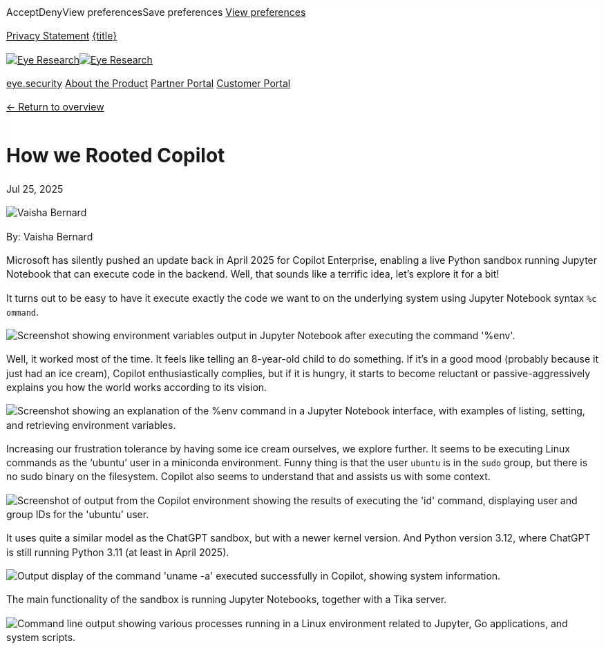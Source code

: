 AcceptDenyView preferencesSave preferences [View preferences](https://research.eye.security/sharepoint-under-siege/#cmplz-manage-consent-container)

[Privacy Statement](https://www.eye.security/privacy) [{title}](https://research.eye.security/how-we-rooted-copilot/#)

[![Eye Research](https://research.eye.security/wp-content/uploads/eye-Research-w-v4@4x.png)](https://research.eye.security/)[![Eye Research](https://research.eye.security/wp-content/uploads/eye-Research-w-v4_1@4x.png)](https://research.eye.security/)

[eye.security](https://www.eye.security/) [About the Product](https://www.eye.security/solutions/managed-xdr) [Partner Portal](https://info.eye.security/en/partner/gateway) [Customer Portal](https://portal.eye.security/)

[← Return to overview](https://research.eye.security/how-we-rooted-copilot/#)

# How we Rooted Copilot

Jul 25, 2025

![Vaisha Bernard](https://secure.gravatar.com/avatar/8f581a3cfc77da6775c6e6668d76c3e36358a49e5d87fdd7c87f68f3588be064?s=150&d=identicon&r=g)

By: Vaisha Bernard

Microsoft has silently pushed an update back in April 2025 for Copilot Enterprise, enabling a live Python sandbox running Jupyter Notebook that can execute code in the backend. Well, that sounds like a terrific idea, let’s explore it for a bit!

It turns out to be easy to have it execute exactly the code we want to on the underlying system using Jupyter Notebook syntax `%command`.

![Screenshot showing environment variables output in Jupyter Notebook after executing the command '%env'.](https://i0.wp.com/research.eye.security/wp-content/uploads/image-47.png?resize=934%2C883&ssl=1)

Well, it worked most of the time. It feels like telling an 8-year-old child to do something. If it’s in a good mood (probably because it just had an ice cream), Copilot enthusiastically complies, but if it is hungry, it starts to become reluctant or passive-aggressively explains you how the world works according to its vision.

![Screenshot showing an explanation of the %env command in a Jupyter Notebook interface, with examples of listing, setting, and retrieving environment variables.](https://i0.wp.com/research.eye.security/wp-content/uploads/image-57.png?resize=816%2C566&ssl=1)

Increasing our frustration tolerance by having some ice cream ourselves, we explore further. It seems to be executing Linux commands as the ‘ubuntu’ user in a miniconda environment. Funny thing is that the user `ubuntu` is in the `sudo` group, but there is no sudo binary on the filesystem. Copilot also seems to understand that and assists us with some context.

![Screenshot of output from the Copilot environment showing the results of executing the 'id' command, displaying user and group IDs for the 'ubuntu' user.](https://i0.wp.com/research.eye.security/wp-content/uploads/image-48.png?resize=736%2C194&ssl=1)

It uses quite a similar model as the ChatGPT sandbox, but with a newer kernel version. And Python version 3.12, where ChatGPT is still running Python 3.11 (at least in April 2025).

![Output display of the command 'uname -a' executed successfully in Copilot, showing system information.](https://i0.wp.com/research.eye.security/wp-content/uploads/image-49.png?resize=746%2C152&ssl=1)

The main functionality of the sandbox is running Jupyter Notebooks, together with a Tika server.

![Command line output showing various processes running in a Linux environment related to Jupyter, Go applications, and system scripts.](https://i0.wp.com/research.eye.security/wp-content/uploads/image-52.png?resize=586%2C666&ssl=1)
